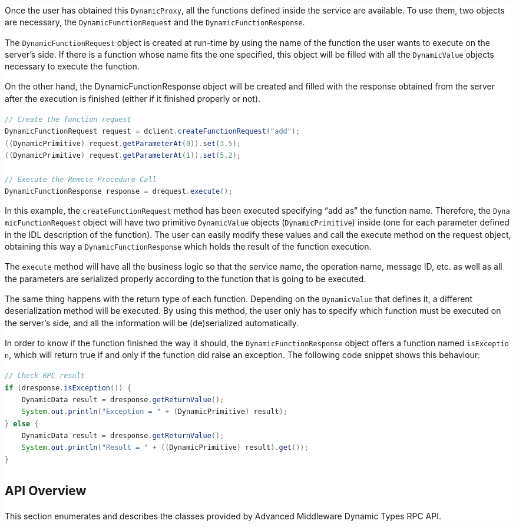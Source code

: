 Once the user has obtained this `DynamicProxy`, all the functions defined inside the service are available. To use them, two objects are necessary, the `DynamicFunctionRequest` and the `DynamicFunctionResponse`.

The `DynamicFunctionRequest` object is created at run-time by using the name of the function the user wants to execute on the server’s side. If there is a function whose name fits the one specified, this object will be filled with all the `DynamicValue` objects necessary to execute the function.

On the other hand, the DynamicFunctionResponse object will be created and filled with the response obtained from the server after the execution is finished (either if it finished properly or not).

```java
// Create the function request
DynamicFunctionRequest request = dclient.createFunctionRequest("add");
((DynamicPrimitive) request.getParameterAt(0)).set(3.5);
((DynamicPrimitive) request.getParameterAt(1)).set(5.2);

// Execute the Remote Procedure Call
DynamicFunctionResponse response = drequest.execute();
```

In this example, the `createFunctionRequest` method has been executed specifying “add as” the function name. Therefore, the `DynamicFunctionRequest` object will have two primitive `DynamicValue` objects (`DynamicPrimitive`) inside (one for each parameter defined in the IDL description of the function). The user can easily modify these values and call the execute method on the request object, obtaining this way a `DynamicFunctionResponse` which holds the result of the function execution.

The `execute` method will have all the business logic so that the service name, the operation name, message ID, etc. as well as all the parameters are serialized properly according to the function that is going to be executed.

The same thing happens with the return type of each function. Depending on the `DynamicValue` that defines it, a different deserialization method will be executed. By using this method, the user only has to specify which function must be executed on the server’s side, and all the information will be (de)serialized automatically.

In order to know if the function finished the way it should, the `DynamicFunctionResponse` object offers a function named `isException`, which will return true if and only if the function did raise an exception. The following code snippet shows this behaviour:

```java
// Check RPC result
if (dresponse.isException()) {
    DynamicData result = dresponse.getReturnValue();
    System.out.println("Exception = " + (DynamicPrimitive) result);
} else {
    DynamicData result = dresponse.getReturnValue();
    System.out.println("Result = " + ((DynamicPrimitive) result).get());
}
```

API Overview
------------
This section enumerates and describes the classes provided by Advanced Middleware Dynamic Types RPC API.
